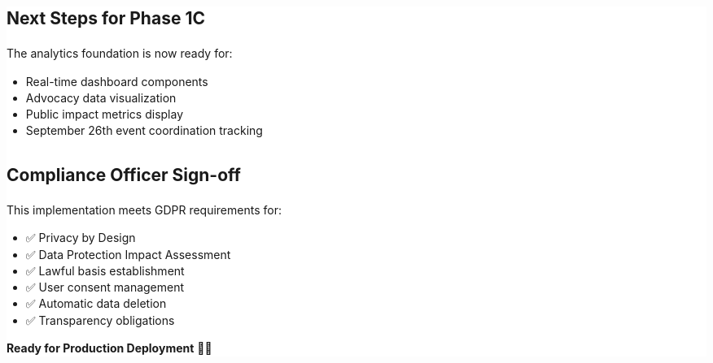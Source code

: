 ## Next Steps for Phase 1C

The analytics foundation is now ready for:
- Real-time dashboard components
- Advocacy data visualization
- Public impact metrics display
- September 26th event coordination tracking

## Compliance Officer Sign-off

This implementation meets GDPR requirements for:
- ✅ Privacy by Design
- ✅ Data Protection Impact Assessment
- ✅ Lawful basis establishment
- ✅ User consent management
- ✅ Automatic data deletion
- ✅ Transparency obligations

**Ready for Production Deployment** 🚂✨